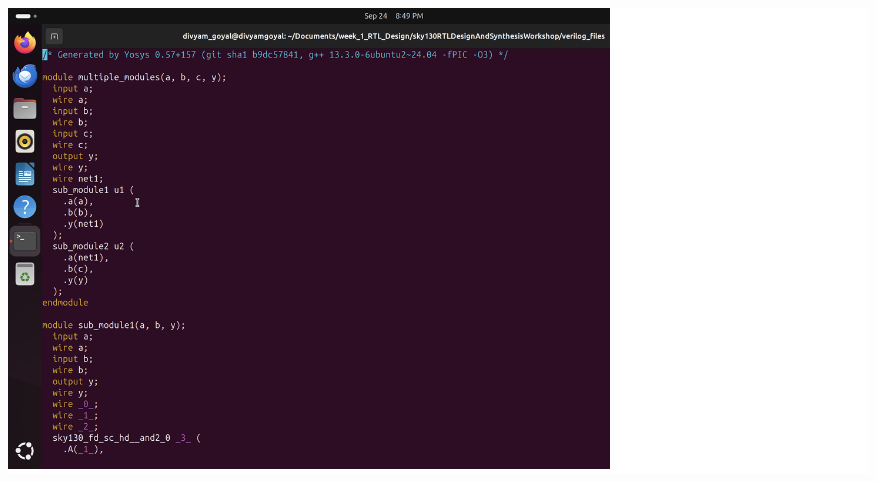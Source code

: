   <img src="./assets/hier_netlist_1.png" alt="hier_netlist_1" width="70%">
</div>
<div align="center">